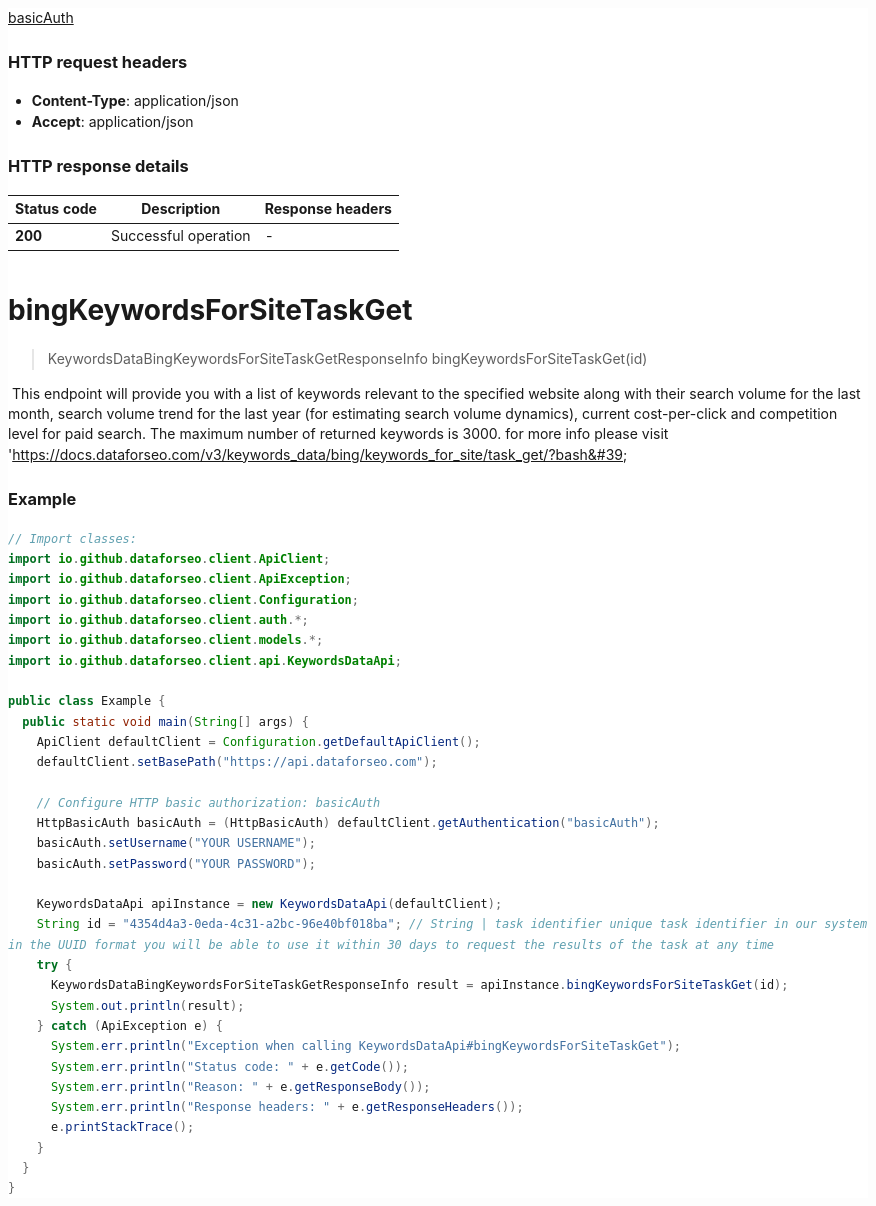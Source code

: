 [basicAuth](../README.md#basicAuth)

### HTTP request headers

 - **Content-Type**: application/json
 - **Accept**: application/json

### HTTP response details
| Status code | Description | Response headers |
|-------------|-------------|------------------|
| **200** | Successful operation |  -  |

<a id="bingKeywordsForSiteTaskGet"></a>
# **bingKeywordsForSiteTaskGet**
> KeywordsDataBingKeywordsForSiteTaskGetResponseInfo bingKeywordsForSiteTaskGet(id)



‌ This endpoint will provide you with a list of keywords relevant to the specified website along with their search volume for the last month, search volume trend for the last year (for estimating search volume dynamics), current cost-per-click and competition level for paid search. The maximum number of returned keywords is 3000. for more info please visit &#39;https://docs.dataforseo.com/v3/keywords_data/bing/keywords_for_site/task_get/?bash&#39;

### Example
```java
// Import classes:
import io.github.dataforseo.client.ApiClient;
import io.github.dataforseo.client.ApiException;
import io.github.dataforseo.client.Configuration;
import io.github.dataforseo.client.auth.*;
import io.github.dataforseo.client.models.*;
import io.github.dataforseo.client.api.KeywordsDataApi;

public class Example {
  public static void main(String[] args) {
    ApiClient defaultClient = Configuration.getDefaultApiClient();
    defaultClient.setBasePath("https://api.dataforseo.com");
    
    // Configure HTTP basic authorization: basicAuth
    HttpBasicAuth basicAuth = (HttpBasicAuth) defaultClient.getAuthentication("basicAuth");
    basicAuth.setUsername("YOUR USERNAME");
    basicAuth.setPassword("YOUR PASSWORD");

    KeywordsDataApi apiInstance = new KeywordsDataApi(defaultClient);
    String id = "4354d4a3-0eda-4c31-a2bc-96e40bf018ba"; // String | task identifier unique task identifier in our system in the UUID format you will be able to use it within 30 days to request the results of the task at any time
    try {
      KeywordsDataBingKeywordsForSiteTaskGetResponseInfo result = apiInstance.bingKeywordsForSiteTaskGet(id);
      System.out.println(result);
    } catch (ApiException e) {
      System.err.println("Exception when calling KeywordsDataApi#bingKeywordsForSiteTaskGet");
      System.err.println("Status code: " + e.getCode());
      System.err.println("Reason: " + e.getResponseBody());
      System.err.println("Response headers: " + e.getResponseHeaders());
      e.printStackTrace();
    }
  }
}
```
